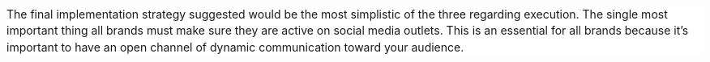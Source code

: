 The final implementation strategy suggested would be the most simplistic
of the three regarding execution. The single most important thing all
brands must make sure they are active on social media outlets. This is
an essential for all brands because it’s important to have an open
channel of dynamic communication toward your audience.

[^1]: <http://www.cluteinstitute.com/ojs/index.php/JBCS/article/view/4771/4861>

[^2]: <https://www.krispykreme.com/about/Our-Story>

[^3]: <https://www.krispykreme.com/about>

[^4]: <https://www.krispykreme.com/about/>

[^5]: <http://www.cluteinstitute.com/ojs/index.php/JBCS/article/view/4771/4861>

[^6]: <https://www.krispykreme.com/about/Our-Story>

[^7]: <http://study.com/academy/lesson/code-of-business-conduct-ethics-standards-examples.html>

[^8]: <http://investor.shareholder.com/synaptics/corporate-governance-document.cfm?documentid=4754>

[^9]: <http://investor.shareholder.com/synaptics/corporate-governance-document.cfm?documentid=4754>

[^10]: <http://www.scribd.com/doc/51583175/Casestudy-on-Krispy-Kreme-doughnut#scribd>

[^11]: <http://www.harbott.com/2011/01/12/analysing-strategic-forces-that-shape-industries-with-pest/>

[^12]: <http://www.scribd.com/doc/51583175/Casestudy-on-Krispy-Kreme-doughnut#scribd>

[^13]: <http://www.scribd.com/doc/51583175/Casestudy-on-Krispy-Kreme-doughnut#scribd>

[^14]: <http://www.angelfire.com/indie/dannydiab/fin821kkd.htm>

[^15]: <http://www.scribd.com/doc/51583175/Casestudy-on-Krispy-Kreme-doughnut#scribd>

[^16]: <http://www.krispykreme.com/about/Philanthropy>

[^17]: <http://www.scribd.com/doc/51583175/Casestudy-on-Krispy-Kreme-doughnut#scribd>

[^18]: <http://hotnews.krispykreme.com/blog/rotating-featured-content/krispy-kreme-rolls-out-new-customer-loyalty-app-select-markets>

[^19]: http://mergent.firstresearch-learn.com/industry.aspx?chapter=0&pid=414

[^20]: <http://topics.nytimes.com/top/news/business/companies/krispy-kreme-doughnuts-inc/index.html>

[^21]: http://mergent.firstresearch-learn.com/industry.aspx?chapter=0&pid=414

[^22]: http://subscriber.hoovers.com/H/company360/overview.html?companyId=53559000000000

[^23]: http://subscriber.hoovers.com/H/company360/overview.html?companyId=53559000000000

[^24]: <http://www.forbes.com/sites/panosmourdoukoutas/2013/04/25/dunkin-brands-or-krispy-kreme/>
